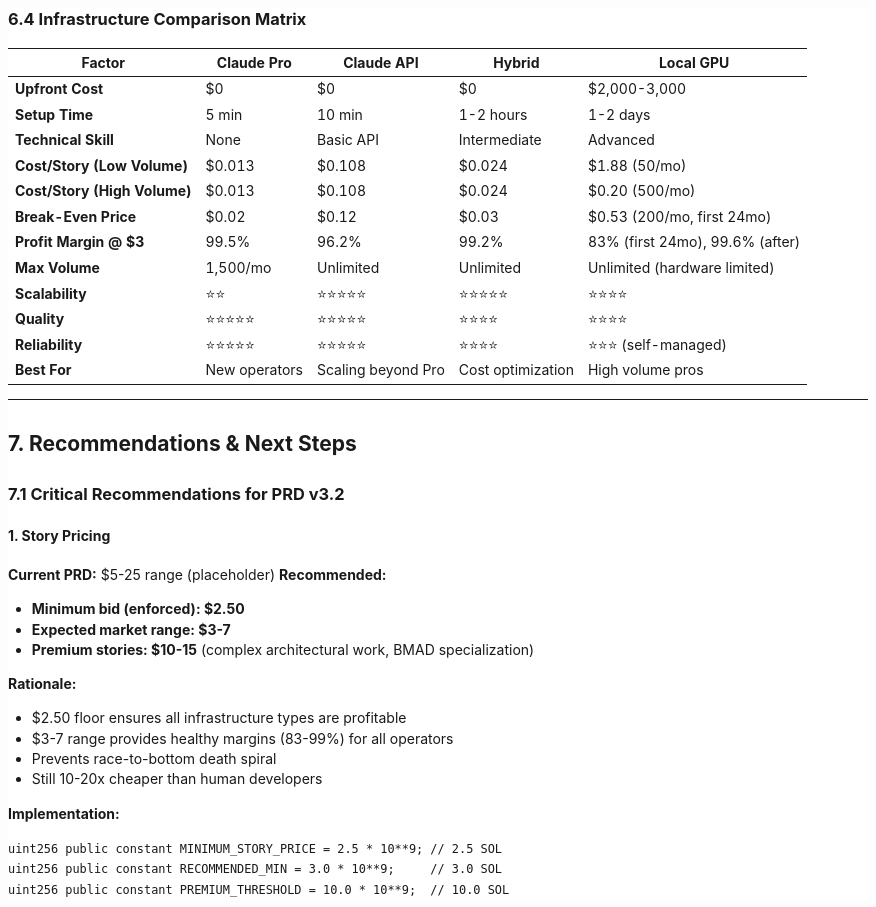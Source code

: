 ### 6.4 Infrastructure Comparison Matrix

| Factor | Claude Pro | Claude API | Hybrid | Local GPU |
|--------|------------|------------|--------|-----------|
| **Upfront Cost** | $0 | $0 | $0 | $2,000-3,000 |
| **Setup Time** | 5 min | 10 min | 1-2 hours | 1-2 days |
| **Technical Skill** | None | Basic API | Intermediate | Advanced |
| **Cost/Story (Low Volume)** | $0.013 | $0.108 | $0.024 | $1.88 (50/mo) |
| **Cost/Story (High Volume)** | $0.013 | $0.108 | $0.024 | $0.20 (500/mo) |
| **Break-Even Price** | $0.02 | $0.12 | $0.03 | $0.53 (200/mo, first 24mo) |
| **Profit Margin @ $3** | 99.5% | 96.2% | 99.2% | 83% (first 24mo), 99.6% (after) |
| **Max Volume** | 1,500/mo | Unlimited | Unlimited | Unlimited (hardware limited) |
| **Scalability** | ⭐⭐ | ⭐⭐⭐⭐⭐ | ⭐⭐⭐⭐⭐ | ⭐⭐⭐⭐ |
| **Quality** | ⭐⭐⭐⭐⭐ | ⭐⭐⭐⭐⭐ | ⭐⭐⭐⭐ | ⭐⭐⭐⭐ |
| **Reliability** | ⭐⭐⭐⭐⭐ | ⭐⭐⭐⭐⭐ | ⭐⭐⭐⭐ | ⭐⭐⭐ (self-managed) |
| **Best For** | New operators | Scaling beyond Pro | Cost optimization | High volume pros |

---

## 7. Recommendations & Next Steps

### 7.1 Critical Recommendations for PRD v3.2

#### 1. Story Pricing

**Current PRD:** $5-25 range (placeholder)
**Recommended:**
- **Minimum bid (enforced): $2.50**
- **Expected market range: $3-7**
- **Premium stories: $10-15** (complex architectural work, BMAD specialization)

**Rationale:**
- $2.50 floor ensures all infrastructure types are profitable
- $3-7 range provides healthy margins (83-99%) for all operators
- Prevents race-to-bottom death spiral
- Still 10-20x cheaper than human developers

**Implementation:**
```solidity
uint256 public constant MINIMUM_STORY_PRICE = 2.5 * 10**9; // 2.5 SOL
uint256 public constant RECOMMENDED_MIN = 3.0 * 10**9;     // 3.0 SOL
uint256 public constant PREMIUM_THRESHOLD = 10.0 * 10**9;  // 10.0 SOL
```
